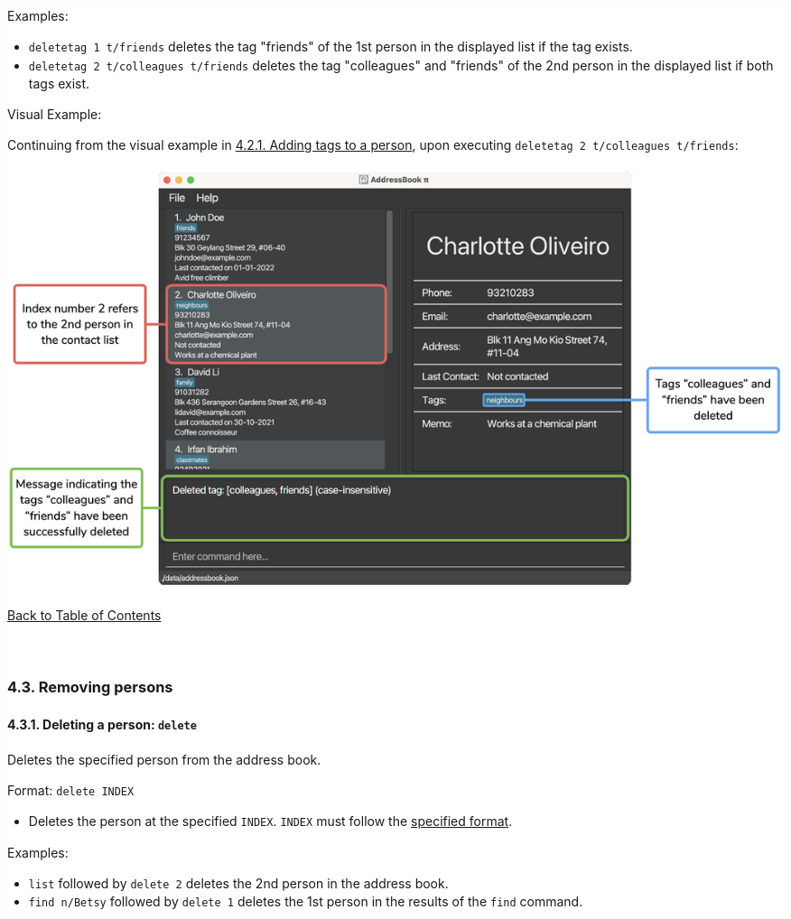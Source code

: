 
Examples:
* `deletetag 1 t/friends` deletes the tag "friends" of the 1st person in the displayed list if the tag exists.
* `deletetag 2 t/colleagues t/friends` deletes the tag "colleagues" and "friends" of the 2nd person in the displayed list if both tags exist.

Visual Example:

Continuing from the visual example in [4.2.1. Adding tags to a person](#421-adding-tags-to-a-person-addtag), upon executing `deletetag 2 t/colleagues t/friends`:

![DeleteTagCommand](images/ug/DeleteTagCommand.png)

[Back to Table of Contents](#table-of-contents)

<br>

### 4.3. Removing persons

#### 4.3.1. Deleting a person: `delete`

Deletes the specified person from the address book.

Format: `delete INDEX`

* Deletes the person at the specified `INDEX`. `INDEX` must follow the [specified format](#index).

Examples:
* `list` followed by `delete 2` deletes the 2nd person in the address book.
* `find n/Betsy` followed by `delete 1` deletes the 1st person in the results of the `find` command.
